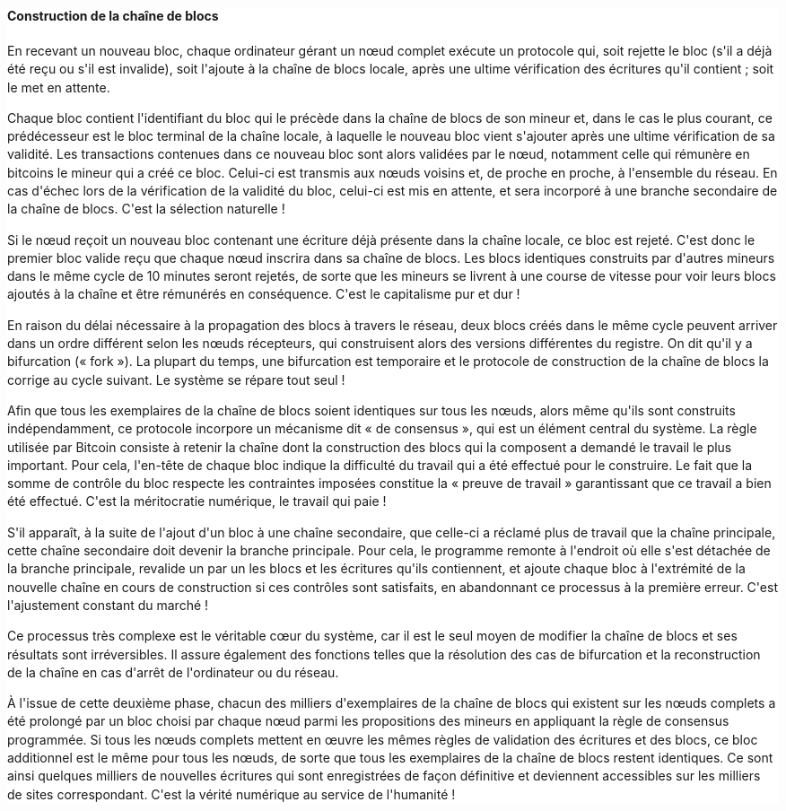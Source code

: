 #### Construction de la chaîne de blocs

En recevant un nouveau bloc, chaque ordinateur gérant un nœud complet exécute un protocole qui, soit rejette le bloc (s'il a déjà été reçu ou s'il est invalide), soit l'ajoute à la chaîne de blocs locale, après une ultime vérification des écritures qu'il contient ; soit le met en attente.

Chaque bloc contient l'identifiant du bloc qui le précède dans la chaîne de blocs de son mineur et, dans le cas le plus courant, ce prédécesseur est le bloc terminal de la chaîne locale, à laquelle le nouveau bloc vient s'ajouter après une ultime vérification de sa validité. Les transactions contenues dans ce nouveau bloc sont alors validées par le nœud, notamment celle qui rémunère en bitcoins le mineur qui a créé ce bloc. Celui-ci est transmis aux nœuds voisins et, de proche en proche, à l'ensemble du réseau. En cas d'échec lors de la vérification de la validité du bloc, celui-ci est mis en attente, et sera incorporé à une branche secondaire de la chaîne de blocs. C'est la sélection naturelle !

Si le nœud reçoit un nouveau bloc contenant une écriture déjà présente dans la chaîne locale, ce bloc est rejeté. C'est donc le premier bloc valide reçu que chaque nœud inscrira dans sa chaîne de blocs. Les blocs identiques construits par d'autres mineurs dans le même cycle de 10 minutes seront rejetés, de sorte que les mineurs se livrent à une course de vitesse pour voir leurs blocs ajoutés à la chaîne et être rémunérés en conséquence. C'est le capitalisme pur et dur !

En raison du délai nécessaire à la propagation des blocs à travers le réseau, deux blocs créés dans le même cycle peuvent arriver dans un ordre différent selon les nœuds récepteurs, qui construisent alors des versions différentes du registre. On dit qu'il y a bifurcation (« fork »). La plupart du temps, une bifurcation est temporaire et le protocole de construction de la chaîne de blocs la corrige au cycle suivant. Le système se répare tout seul !

Afin que tous les exemplaires de la chaîne de blocs soient identiques sur tous les nœuds, alors même qu'ils sont construits indépendamment, ce protocole incorpore un mécanisme dit « de consensus », qui est un élément central du système. La règle utilisée par Bitcoin consiste à retenir la chaîne dont la construction des blocs qui la composent a demandé le travail le plus important. Pour cela, l'en-tête de chaque bloc indique la difficulté du travail qui a été effectué pour le construire. Le fait que la somme de contrôle du bloc respecte les contraintes imposées constitue la « preuve de travail » garantissant que ce travail a bien été effectué. C'est la méritocratie numérique, le travail qui paie !

S'il apparaît, à la suite de l'ajout d'un bloc à une chaîne secondaire, que celle-ci a réclamé plus de travail que la chaîne principale, cette chaîne secondaire doit devenir la branche principale. Pour cela, le programme remonte à l'endroit où elle s'est détachée de la branche principale, revalide un par un les blocs et les écritures qu'ils contiennent, et ajoute chaque bloc à l'extrémité de la nouvelle chaîne en cours de construction si ces contrôles sont satisfaits, en abandonnant ce processus à la première erreur. C'est l'ajustement constant du marché !

Ce processus très complexe est le véritable cœur du système, car il est le seul moyen de modifier la chaîne de blocs et ses résultats sont irréversibles. Il assure également des fonctions telles que la résolution des cas de bifurcation et la reconstruction de la chaîne en cas d'arrêt de l'ordinateur ou du réseau.

À l'issue de cette deuxième phase, chacun des milliers d'exemplaires de la chaîne de blocs qui existent sur les nœuds complets a été prolongé par un bloc choisi par chaque nœud parmi les propositions des mineurs en appliquant la règle de consensus programmée. Si tous les nœuds complets mettent en œuvre les mêmes règles de validation des écritures et des blocs, ce bloc additionnel est le même pour tous les nœuds, de sorte que tous les exemplaires de la chaîne de blocs restent identiques. Ce sont ainsi quelques milliers de nouvelles écritures qui sont enregistrées de façon définitive et deviennent accessibles sur les milliers de sites correspondant. C'est la vérité numérique au service de l'humanité !
